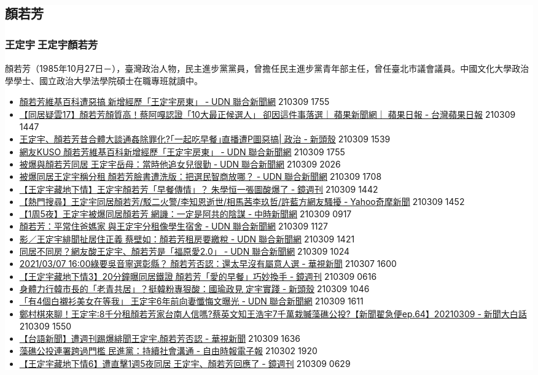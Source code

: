 ## 顏若芳

### 王定宇 王定宇顏若芳

顏若芳（1985年10月27日－），臺灣政治人物，民主進步黨黨員，曾擔任民主進步黨青年部主任，曾任臺北市議會議員。中國文化大學政治學學士、國立政治大學法學院碩士在職專班就讀中。
- [顏若芳維基百科遭惡搞 新增經歷「王定宇房東」 - UDN 聯合新聞網](https://udn.com/news/story/6656/5305921 "顏若芳維基百科遭惡搞 新增經歷「王定宇房東」 - UDN 聯合新聞網") 210309 1755
- [【同居疑雲17】顏若芳顏質高！蔡阿嘎認證「10大最正候選人」 卻因這件事落選｜ 蘋果新聞網｜ 蘋果日報 - 台灣蘋果日報](https://tw.appledaily.com/politics/20210309/AIOOZXVJ4RFPVLOZGDR2E7YAKE/ "【同居疑雲17】顏若芳顏質高！蔡阿嘎認證「10大最正候選人」 卻因這件事落選｜ 蘋果新聞網｜ 蘋果日報 - 台灣蘋果日報") 210309 1447
- [王定宇、顏若芳昔合體大談通姦除罪化?｢一起吃早餐｣直播遭P圖惡搞| 政治 - 新頭殼](https://newtalk.tw/news/view/2021-03-09/546503 "王定宇、顏若芳昔合體大談通姦除罪化?｢一起吃早餐｣直播遭P圖惡搞| 政治 - 新頭殼") 210309 1539
- [網友KUSO 顏若芳維基百科新增經歷「王定宇房東」 - UDN 聯合新聞網](https://udn.com/news/story/6656/5305921?from=udn-ch1_breaknews-1-cate1-news "網友KUSO 顏若芳維基百科新增經歷「王定宇房東」 - UDN 聯合新聞網") 210309 1755
- [被爆與顏若芳同居 王定宇岳母：當時他追女兒很勤 - UDN 聯合新聞網](https://udn.com/news/story/6656/5306175?from=udn_ch2_menu_v2_main_cate "被爆與顏若芳同居 王定宇岳母：當時他追女兒很勤 - UDN 聯合新聞網") 210309 2026
- [被爆同居王定宇稱分租 顏若芳臉書遭洗版：把選民智商放哪？ - UDN 聯合新聞網](https://udn.com/news/story/6656/5305738?from=udn-catelistnews_ch2 "被爆同居王定宇稱分租 顏若芳臉書遭洗版：把選民智商放哪？ - UDN 聯合新聞網") 210309 1708
- [【王定宇藏地下情】王定宇顏若芳「早餐傳情」？ 朱學恒一張圖酸爆了 - 鏡週刊](https://www.mirrormedia.mg/story/20210309edi037 "【王定宇藏地下情】王定宇顏若芳「早餐傳情」？ 朱學恒一張圖酸爆了 - 鏡週刊") 210309 1442
- [【熱門搜尋】王定宇同居顏若芳/駁二火警/李知恩逝世/相馬茜李玖哲/許藍方網友騷擾 - Yahoo奇摩新聞](https://tw.news.yahoo.com/%E7%86%B1%E9%96%80%E6%90%9C%E5%B0%8B%E7%8E%8B%E5%AE%9A%E5%AE%87%E5%90%8C%E5%B1%85%E9%A1%8F%E8%8B%A5%E8%8A%B3%E9%A7%81%E4%BA%8C%E7%81%AB%E8%AD%A6%E6%9D%8E%E7%9F%A5%E6%81%A9%E9%80%9D%E4%B8%96%E7%9B%B8%E9%A6%AC%E8%8C%9C%E6%9D%8E%E7%8E%96%E5%93%B2%E8%A8%B1%E8%97%8D%E6%96%B9%E7%B6%B2%E5%8F%8B%E9%A8%B7%E6%93%BE-065254887.html "【熱門搜尋】王定宇同居顏若芳/駁二火警/李知恩逝世/相馬茜李玖哲/許藍方網友騷擾 - Yahoo奇摩新聞") 210309 1452
- [【1周5夜】王定宇被爆同居顏若芳 網譏：一定是阿共的陰謀 - 中時新聞網](https://www.chinatimes.com/realtimenews/20210309001986-260407?ctrack=pc_politic_headl_p01 "【1周5夜】王定宇被爆同居顏若芳 網譏：一定是阿共的陰謀 - 中時新聞網") 210309 0917
- [顏若芳：平常住爸媽家 與王定宇分租像學生宿舍 - UDN 聯合新聞網](https://udn.com/news/story/6656/5304657?from=udn_ch2_menu_v2_main_cate "顏若芳：平常住爸媽家 與王定宇分租像學生宿舍 - UDN 聯合新聞網") 210309 1127
- [影／王定宇緋聞扯居住正義 蔡壁如：顏若芳租房要繳稅 - UDN 聯合新聞網](https://udn.com/news/story/6656/5305214?from=udn-ch1_breaknews-1-cate1-news "影／王定宇緋聞扯居住正義 蔡壁如：顏若芳租房要繳稅 - UDN 聯合新聞網") 210309 1421
- [同居不同房？網友酸王定宇、顏若芳是「福原愛2.0」 - UDN 聯合新聞網](https://udn.com/news/story/6656/5304457?from=udn-ch1_breaknews-1-cate1-news "同居不同房？網友酸王定宇、顏若芳是「福原愛2.0」 - UDN 聯合新聞網") 210309 1024
- [2021/03/07 16:00綠要吳音寧選彰縣？ 顏若芳否認：還太早沒有屬意人選 - 華視新聞](https://news.cts.com.tw/cts/politics/202103/202103072033719.html "2021/03/07 16:00綠要吳音寧選彰縣？ 顏若芳否認：還太早沒有屬意人選 - 華視新聞") 210307 1600
- [【王定宇藏地下情3】20分鐘曝同居鐵證 顏若芳「愛的早餐」巧妙換手 - 鏡週刊](http://www.mirrormedia.mg/story/20210308inv014/ "【王定宇藏地下情3】20分鐘曝同居鐵證 顏若芳「愛的早餐」巧妙換手 - 鏡週刊") 210309 0616
- [身體力行韓市長的「老青共居」？挺韓粉專狠酸：國瑜政見 定宇實踐 - 新頭殼](https://newtalk.tw/news/view/2021-03-09/546250 "身體力行韓市長的「老青共居」？挺韓粉專狠酸：國瑜政見 定宇實踐 - 新頭殼") 210309 1046
- [「有4個白襯衫美女在等我」 王定宇6年前向妻懺悔文曝光 - UDN 聯合新聞網](https://udn.com/news/story/6656/5305592?from=udn-ch1_breaknews-1-cate1-news "「有4個白襯衫美女在等我」 王定宇6年前向妻懺悔文曝光 - UDN 聯合新聞網") 210309 1611
- [鄭村棋來聊！王定宇:8千分租顏若芳家台南人信嗎?蔡英文知王浩宇7千萬栽贓藻礁公投?【新聞翟急便ep.64】20210309 - 新聞大白話](https://www.youtube.com/watch?v=DFMZgHcYd2w "鄭村棋來聊！王定宇:8千分租顏若芳家台南人信嗎?蔡英文知王浩宇7千萬栽贓藻礁公投?【新聞翟急便ep.64】20210309 - 新聞大白話") 210309 1550
- [【台語新聞】遭週刊踢爆緋聞王定宇.顏若芳否認 - 華視新聞](https://news.cts.com.tw/cts/politics/202103/202103092033973.html "【台語新聞】遭週刊踢爆緋聞王定宇.顏若芳否認 - 華視新聞") 210309 1636
- [藻礁公投連署跨過門檻 民進黨：持續社會溝通 - 自由時報電子報](https://news.ltn.com.tw/news/politics/breakingnews/3454032 "藻礁公投連署跨過門檻 民進黨：持續社會溝通 - 自由時報電子報") 210302 1920
- [【王定宇藏地下情6】遭直擊1週5夜同居 王定宇、顏若芳回應了 - 鏡週刊](http://www.mirrormedia.mg/story/20210308inv017/ "【王定宇藏地下情6】遭直擊1週5夜同居 王定宇、顏若芳回應了 - 鏡週刊") 210309 0629
